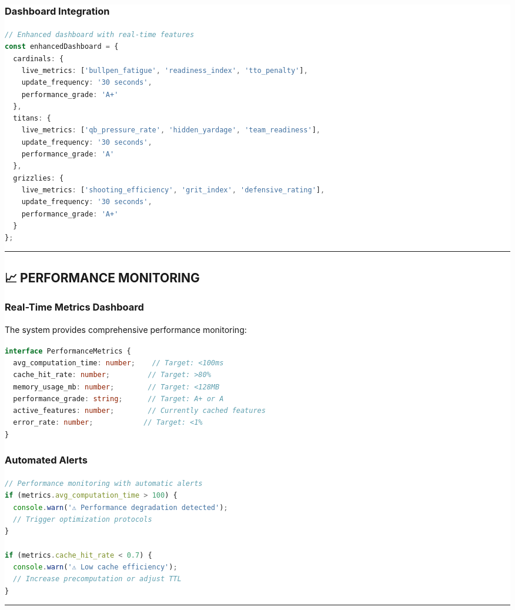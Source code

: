 ### Dashboard Integration

```typescript
// Enhanced dashboard with real-time features
const enhancedDashboard = {
  cardinals: {
    live_metrics: ['bullpen_fatigue', 'readiness_index', 'tto_penalty'],
    update_frequency: '30 seconds',
    performance_grade: 'A+'
  },
  titans: {
    live_metrics: ['qb_pressure_rate', 'hidden_yardage', 'team_readiness'],
    update_frequency: '30 seconds',
    performance_grade: 'A'
  },
  grizzlies: {
    live_metrics: ['shooting_efficiency', 'grit_index', 'defensive_rating'],
    update_frequency: '30 seconds',
    performance_grade: 'A+'
  }
};
```

---

## 📈 PERFORMANCE MONITORING

### Real-Time Metrics Dashboard

The system provides comprehensive performance monitoring:

```typescript
interface PerformanceMetrics {
  avg_computation_time: number;    // Target: <100ms
  cache_hit_rate: number;         // Target: >80%
  memory_usage_mb: number;        // Target: <128MB
  performance_grade: string;      // Target: A+ or A
  active_features: number;        // Currently cached features
  error_rate: number;            // Target: <1%
}
```

### Automated Alerts

```typescript
// Performance monitoring with automatic alerts
if (metrics.avg_computation_time > 100) {
  console.warn('⚠️ Performance degradation detected');
  // Trigger optimization protocols
}

if (metrics.cache_hit_rate < 0.7) {
  console.warn('⚠️ Low cache efficiency');
  // Increase precomputation or adjust TTL
}
```

---